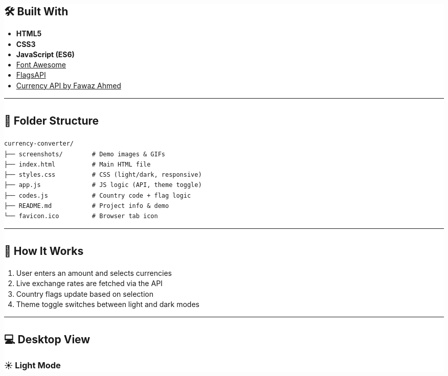 
## 🛠️ Built With

- **HTML5**
- **CSS3**
- **JavaScript (ES6)**
- [Font Awesome](https://fontawesome.com/)
- [FlagsAPI](https://flagsapi.com/)
- [Currency API by Fawaz Ahmed](https://github.com/fawazahmed0/currency-api)

---

## 📁 Folder Structure

```
currency-converter/
├── screenshots/        # Demo images & GIFs
├── index.html          # Main HTML file
├── styles.css          # CSS (light/dark, responsive)
├── app.js              # JS logic (API, theme toggle)
├── codes.js            # Country code + flag logic
├── README.md           # Project info & demo
└── favicon.ico         # Browser tab icon
```
---

## 🧠 How It Works

1. User enters an amount and selects currencies
2. Live exchange rates are fetched via the API
3. Country flags update based on selection
4. Theme toggle switches between light and dark modes

---

## 💻 Desktop View 

### ☀️ Light Mode